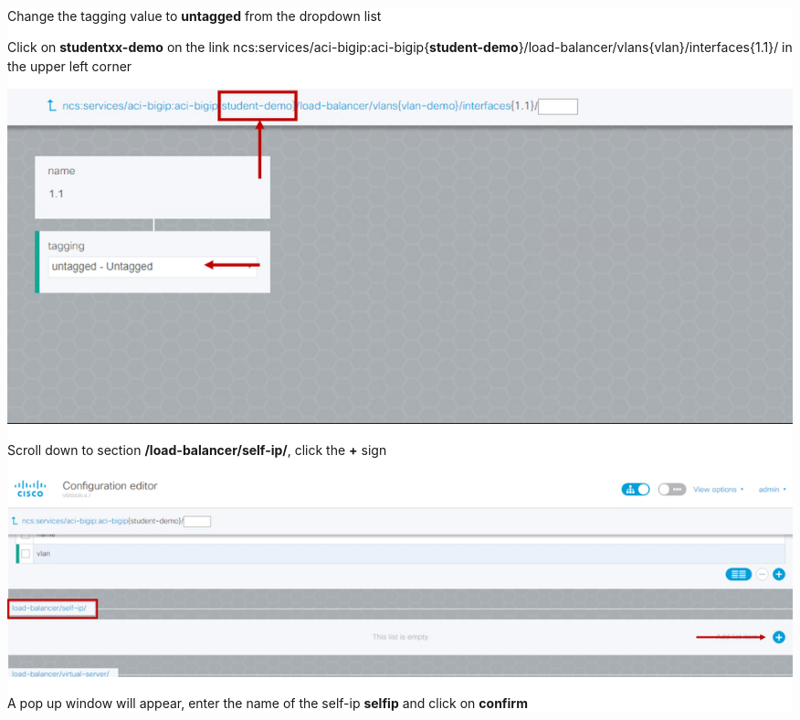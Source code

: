 Change the tagging value to **untagged** from the dropdown list

Click on **studentxx-demo** on the link ncs:services/aci-bigip:aci-bigip{**student-demo**}/load-balancer/vlans{vlan}/interfaces{1.1}/
in the upper left corner

![](images/NSO-sm-lb-vlan8.png)

Scroll down to section **/load-balancer/self-ip/**, click the **+** sign

![](images/NSO-sm-lb-selfip.png)

A pop up window will appear, enter the name of the self-ip **selfip** and click on **confirm**
